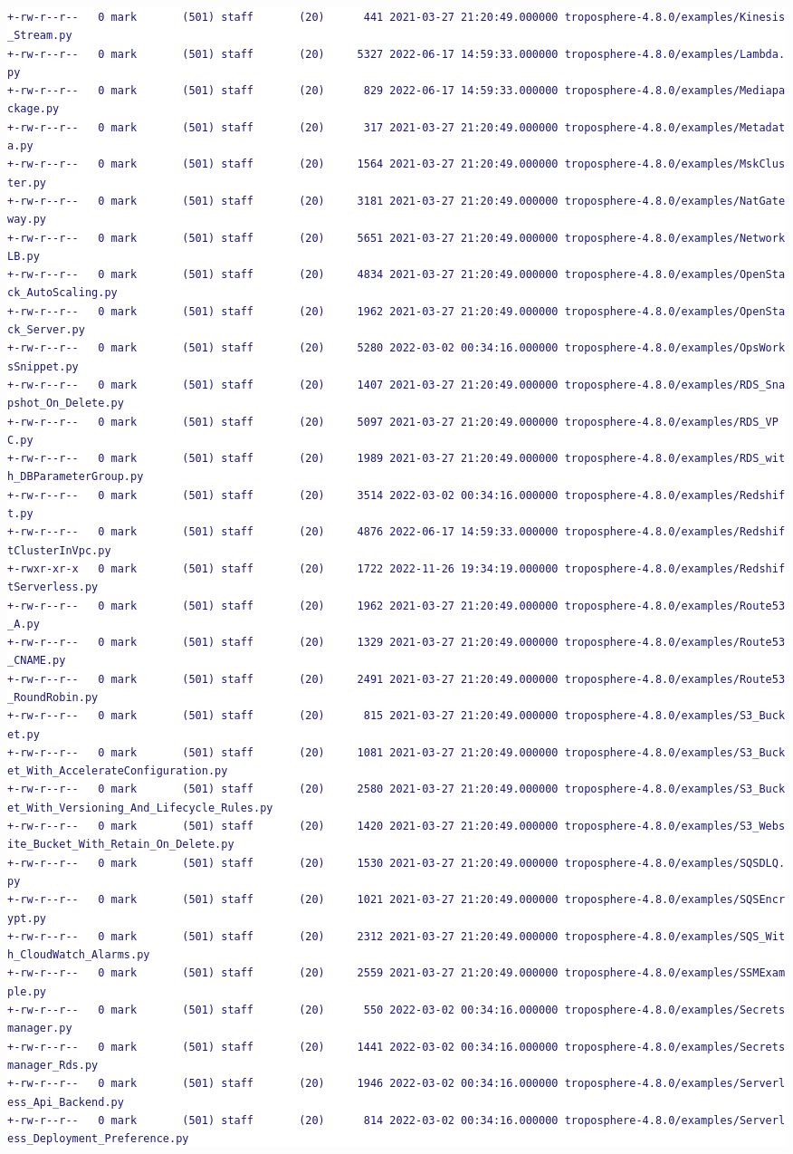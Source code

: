 ```diff
+-rw-r--r--   0 mark       (501) staff       (20)      441 2021-03-27 21:20:49.000000 troposphere-4.8.0/examples/Kinesis_Stream.py
+-rw-r--r--   0 mark       (501) staff       (20)     5327 2022-06-17 14:59:33.000000 troposphere-4.8.0/examples/Lambda.py
+-rw-r--r--   0 mark       (501) staff       (20)      829 2022-06-17 14:59:33.000000 troposphere-4.8.0/examples/Mediapackage.py
+-rw-r--r--   0 mark       (501) staff       (20)      317 2021-03-27 21:20:49.000000 troposphere-4.8.0/examples/Metadata.py
+-rw-r--r--   0 mark       (501) staff       (20)     1564 2021-03-27 21:20:49.000000 troposphere-4.8.0/examples/MskCluster.py
+-rw-r--r--   0 mark       (501) staff       (20)     3181 2021-03-27 21:20:49.000000 troposphere-4.8.0/examples/NatGateway.py
+-rw-r--r--   0 mark       (501) staff       (20)     5651 2021-03-27 21:20:49.000000 troposphere-4.8.0/examples/NetworkLB.py
+-rw-r--r--   0 mark       (501) staff       (20)     4834 2021-03-27 21:20:49.000000 troposphere-4.8.0/examples/OpenStack_AutoScaling.py
+-rw-r--r--   0 mark       (501) staff       (20)     1962 2021-03-27 21:20:49.000000 troposphere-4.8.0/examples/OpenStack_Server.py
+-rw-r--r--   0 mark       (501) staff       (20)     5280 2022-03-02 00:34:16.000000 troposphere-4.8.0/examples/OpsWorksSnippet.py
+-rw-r--r--   0 mark       (501) staff       (20)     1407 2021-03-27 21:20:49.000000 troposphere-4.8.0/examples/RDS_Snapshot_On_Delete.py
+-rw-r--r--   0 mark       (501) staff       (20)     5097 2021-03-27 21:20:49.000000 troposphere-4.8.0/examples/RDS_VPC.py
+-rw-r--r--   0 mark       (501) staff       (20)     1989 2021-03-27 21:20:49.000000 troposphere-4.8.0/examples/RDS_with_DBParameterGroup.py
+-rw-r--r--   0 mark       (501) staff       (20)     3514 2022-03-02 00:34:16.000000 troposphere-4.8.0/examples/Redshift.py
+-rw-r--r--   0 mark       (501) staff       (20)     4876 2022-06-17 14:59:33.000000 troposphere-4.8.0/examples/RedshiftClusterInVpc.py
+-rwxr-xr-x   0 mark       (501) staff       (20)     1722 2022-11-26 19:34:19.000000 troposphere-4.8.0/examples/RedshiftServerless.py
+-rw-r--r--   0 mark       (501) staff       (20)     1962 2021-03-27 21:20:49.000000 troposphere-4.8.0/examples/Route53_A.py
+-rw-r--r--   0 mark       (501) staff       (20)     1329 2021-03-27 21:20:49.000000 troposphere-4.8.0/examples/Route53_CNAME.py
+-rw-r--r--   0 mark       (501) staff       (20)     2491 2021-03-27 21:20:49.000000 troposphere-4.8.0/examples/Route53_RoundRobin.py
+-rw-r--r--   0 mark       (501) staff       (20)      815 2021-03-27 21:20:49.000000 troposphere-4.8.0/examples/S3_Bucket.py
+-rw-r--r--   0 mark       (501) staff       (20)     1081 2021-03-27 21:20:49.000000 troposphere-4.8.0/examples/S3_Bucket_With_AccelerateConfiguration.py
+-rw-r--r--   0 mark       (501) staff       (20)     2580 2021-03-27 21:20:49.000000 troposphere-4.8.0/examples/S3_Bucket_With_Versioning_And_Lifecycle_Rules.py
+-rw-r--r--   0 mark       (501) staff       (20)     1420 2021-03-27 21:20:49.000000 troposphere-4.8.0/examples/S3_Website_Bucket_With_Retain_On_Delete.py
+-rw-r--r--   0 mark       (501) staff       (20)     1530 2021-03-27 21:20:49.000000 troposphere-4.8.0/examples/SQSDLQ.py
+-rw-r--r--   0 mark       (501) staff       (20)     1021 2021-03-27 21:20:49.000000 troposphere-4.8.0/examples/SQSEncrypt.py
+-rw-r--r--   0 mark       (501) staff       (20)     2312 2021-03-27 21:20:49.000000 troposphere-4.8.0/examples/SQS_With_CloudWatch_Alarms.py
+-rw-r--r--   0 mark       (501) staff       (20)     2559 2021-03-27 21:20:49.000000 troposphere-4.8.0/examples/SSMExample.py
+-rw-r--r--   0 mark       (501) staff       (20)      550 2022-03-02 00:34:16.000000 troposphere-4.8.0/examples/Secretsmanager.py
+-rw-r--r--   0 mark       (501) staff       (20)     1441 2022-03-02 00:34:16.000000 troposphere-4.8.0/examples/Secretsmanager_Rds.py
+-rw-r--r--   0 mark       (501) staff       (20)     1946 2022-03-02 00:34:16.000000 troposphere-4.8.0/examples/Serverless_Api_Backend.py
+-rw-r--r--   0 mark       (501) staff       (20)      814 2022-03-02 00:34:16.000000 troposphere-4.8.0/examples/Serverless_Deployment_Preference.py
```